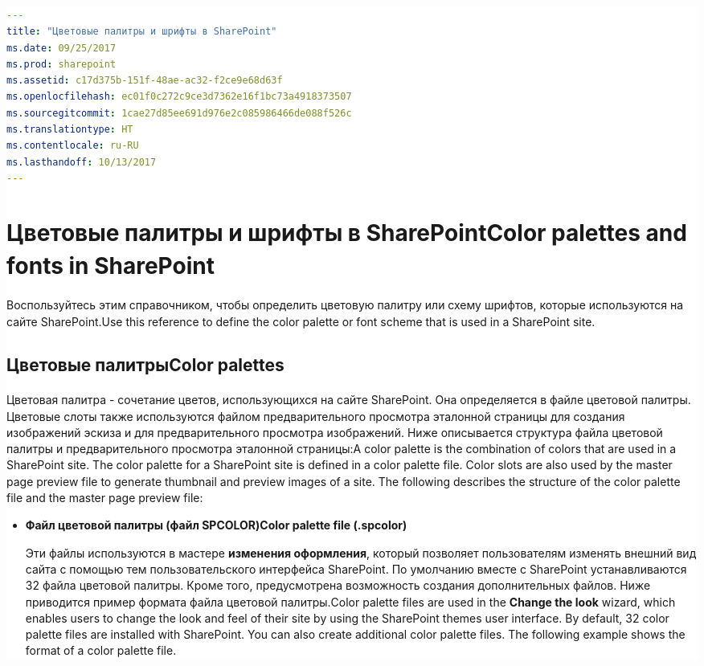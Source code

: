 ```yaml
---
title: "Цветовые палитры и шрифты в SharePoint"
ms.date: 09/25/2017
ms.prod: sharepoint
ms.assetid: c17d375b-151f-48ae-ac32-f2ce9e68d63f
ms.openlocfilehash: ec01f0c272c9ce3d7362e16f1bc73a4918373507
ms.sourcegitcommit: 1cae27d85ee691d976e2c085986466de088f526c
ms.translationtype: HT
ms.contentlocale: ru-RU
ms.lasthandoff: 10/13/2017
---
```

# <a name="color-palettes-and-fonts-in-sharepoint"></a><span data-ttu-id="3761e-102">Цветовые палитры и шрифты в SharePoint</span><span class="sxs-lookup"><span data-stu-id="3761e-102">Color palettes and fonts in SharePoint</span></span>
<span data-ttu-id="3761e-103">Воспользуйтесь этим справочником, чтобы определить цветовую палитру или схему шрифтов, которые используются на сайте SharePoint.</span><span class="sxs-lookup"><span data-stu-id="3761e-103">Use this reference to define the color palette or font scheme that is used in a SharePoint site.</span></span>
## <a name="color-palettes"></a><span data-ttu-id="3761e-104">Цветовые палитры</span><span class="sxs-lookup"><span data-stu-id="3761e-104">Color palettes</span></span>
<span data-ttu-id="3761e-105"><a name="color"> </a></span><span class="sxs-lookup"><span data-stu-id="3761e-105"></span></span>

<span data-ttu-id="3761e-p101">Цветовая палитра - сочетание цветов, использующихся на сайте SharePoint. Она определяется в файле цветовой палитры. Цветовые слоты также используются файлом предварительного просмотра эталонной страницы для создания изображений эскиза и для предварительного просмотра изображений. Ниже описывается структура файла цветовой палитры и предварительного просмотра эталонной страницы:</span><span class="sxs-lookup"><span data-stu-id="3761e-p101">A color palette is the combination of colors that are used in a SharePoint site. The color palette for a SharePoint site is defined in a color palette file. Color slots are also used by the master page preview file to generate thumbnail and preview images of a site. The following describes the structure of the color palette file and the master page preview file:</span></span>
  
    
    

- <span data-ttu-id="3761e-110">**Файл цветовой палитры (файл SPCOLOR)**</span><span class="sxs-lookup"><span data-stu-id="3761e-110">**Color palette file (.spcolor)**</span></span>
    
    <span data-ttu-id="3761e-p102">Эти файлы используются в мастере **изменения оформления**, который позволяет пользователям изменять внешний вид сайта с помощью тем пользовательского интерфейса SharePoint. По умолчанию вместе с SharePoint устанавливаются 32 файла цветовой палитры. Кроме того, предусмотрена возможность создания дополнительных файлов. Ниже приводится пример формата файла цветовой палитры.</span><span class="sxs-lookup"><span data-stu-id="3761e-p102">Color palette files are used in the **Change the look** wizard, which enables users to change the look and feel of their site by using the SharePoint themes user interface. By default, 32 color palette files are installed with SharePoint. You can also create additional color palette files. The following example shows the format of a color palette file.</span></span>
    